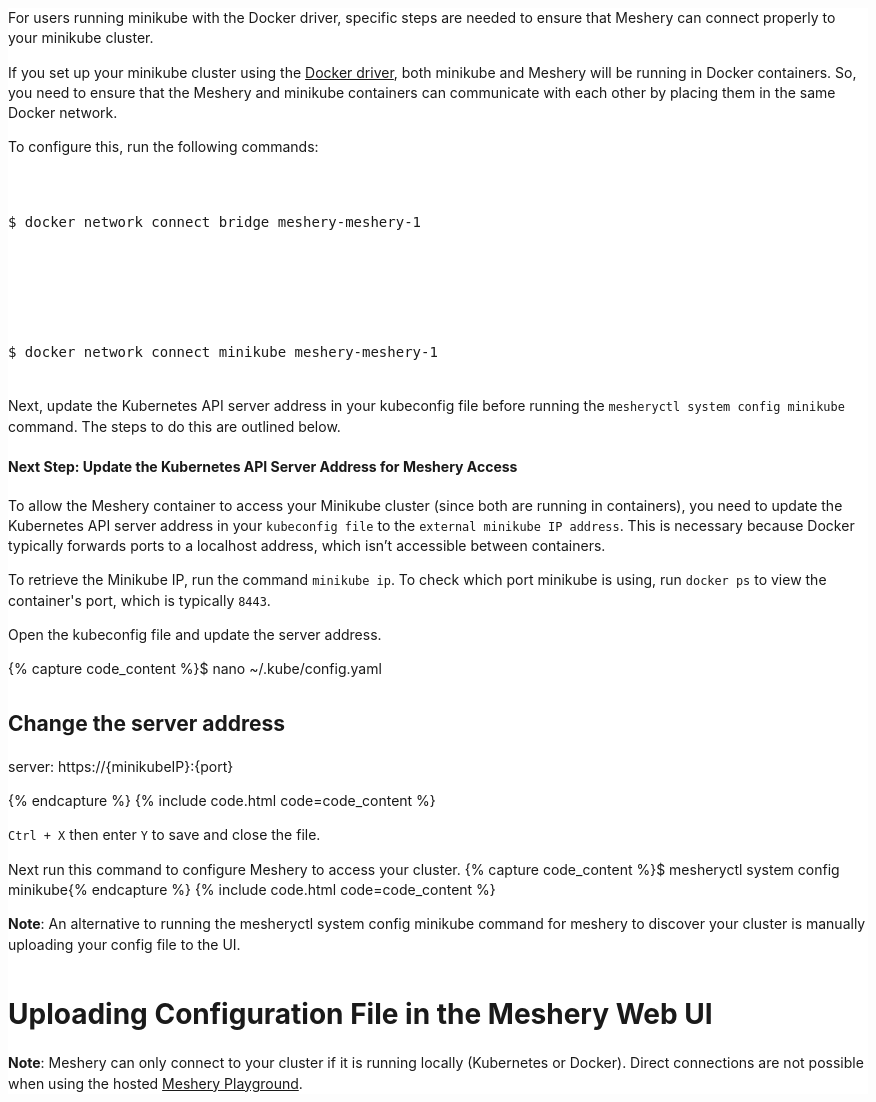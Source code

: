 For users running minikube with the Docker driver, specific steps are needed to ensure that Meshery can connect properly to your minikube cluster.

If you set up your minikube cluster using the [Docker driver](https://minikube.sigs.k8s.io/docs/drivers/docker/), both minikube and Meshery will be running in Docker containers. So, you need to ensure that the Meshery and minikube containers can communicate with each other by placing them in the same Docker network.

To configure this, run the following commands:

<pre class="codeblock-pre"><div class="codeblock">
 <div class="clipboardjs">$ docker network connect bridge meshery-meshery-1</div></div>
</pre>

<br/>

<pre class="codeblock-pre"><div class="codeblock">
 <div class="clipboardjs">$ docker network connect minikube meshery-meshery-1</div></div>
</pre>

Next, update the Kubernetes API server address in your kubeconfig file before running the `mesheryctl system config minikube` command. The steps to do this are outlined below.

#### Next Step: Update the Kubernetes API Server Address for Meshery Access

To allow the Meshery container to access your Minikube cluster (since both are running in containers), you need to update the Kubernetes API server address in your `kubeconfig file` to the `external minikube IP address`. This is necessary because Docker typically forwards ports to a localhost address, which isn’t accessible between containers.

To retrieve the Minikube IP, run the command `minikube ip`. To check which port minikube is using, run `docker ps` to view the container's port, which is typically `8443`.

Open the kubeconfig file and update the server address.

{% capture code_content %}$ nano ~/.kube/config.yaml

## Change the server address

server: https://{minikubeIP}:{port}

{% endcapture %}
{% include code.html code=code_content %}

`Ctrl + X` then enter `Y` to save and close the file.

Next run this command to configure Meshery to access your cluster.
{% capture code_content %}$  mesheryctl system config minikube{% endcapture %}
{% include code.html code=code_content %}

**Note**: An alternative to running the mesheryctl system config minikube command for meshery to discover your cluster is manually uploading your config file to the UI.

# Uploading Configuration File in the Meshery Web UI

**Note**: Meshery can only connect to your cluster if it is running locally (Kubernetes or Docker). Direct connections are not possible when using the hosted [Meshery Playground](https://playground.meshery.io/).
